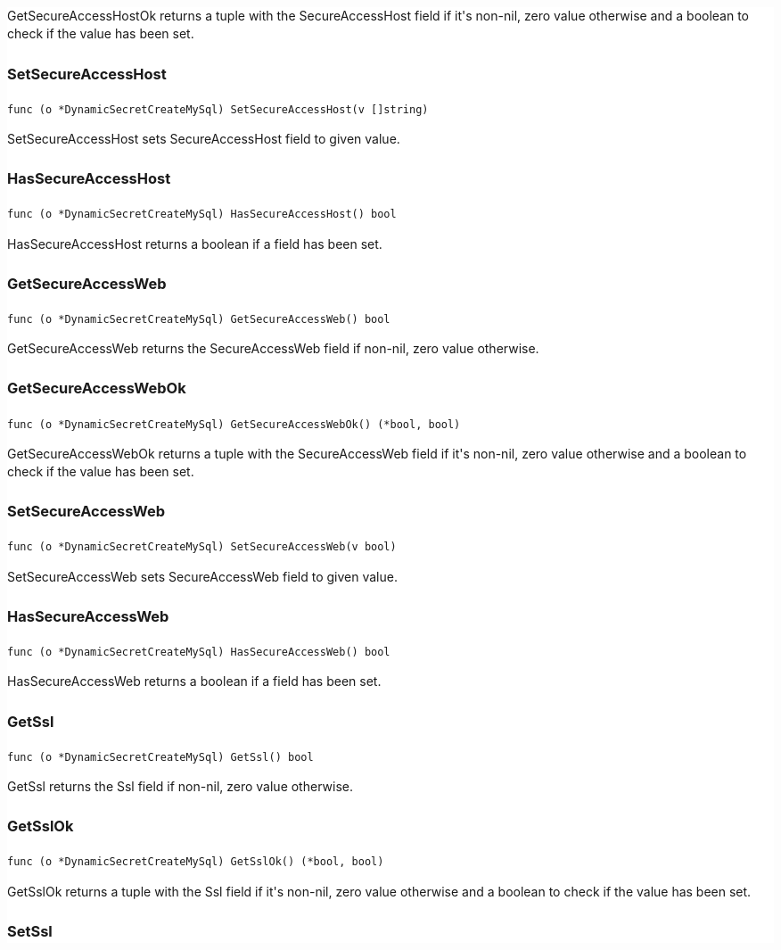 GetSecureAccessHostOk returns a tuple with the SecureAccessHost field if it's non-nil, zero value otherwise
and a boolean to check if the value has been set.

### SetSecureAccessHost

`func (o *DynamicSecretCreateMySql) SetSecureAccessHost(v []string)`

SetSecureAccessHost sets SecureAccessHost field to given value.

### HasSecureAccessHost

`func (o *DynamicSecretCreateMySql) HasSecureAccessHost() bool`

HasSecureAccessHost returns a boolean if a field has been set.

### GetSecureAccessWeb

`func (o *DynamicSecretCreateMySql) GetSecureAccessWeb() bool`

GetSecureAccessWeb returns the SecureAccessWeb field if non-nil, zero value otherwise.

### GetSecureAccessWebOk

`func (o *DynamicSecretCreateMySql) GetSecureAccessWebOk() (*bool, bool)`

GetSecureAccessWebOk returns a tuple with the SecureAccessWeb field if it's non-nil, zero value otherwise
and a boolean to check if the value has been set.

### SetSecureAccessWeb

`func (o *DynamicSecretCreateMySql) SetSecureAccessWeb(v bool)`

SetSecureAccessWeb sets SecureAccessWeb field to given value.

### HasSecureAccessWeb

`func (o *DynamicSecretCreateMySql) HasSecureAccessWeb() bool`

HasSecureAccessWeb returns a boolean if a field has been set.

### GetSsl

`func (o *DynamicSecretCreateMySql) GetSsl() bool`

GetSsl returns the Ssl field if non-nil, zero value otherwise.

### GetSslOk

`func (o *DynamicSecretCreateMySql) GetSslOk() (*bool, bool)`

GetSslOk returns a tuple with the Ssl field if it's non-nil, zero value otherwise
and a boolean to check if the value has been set.

### SetSsl
